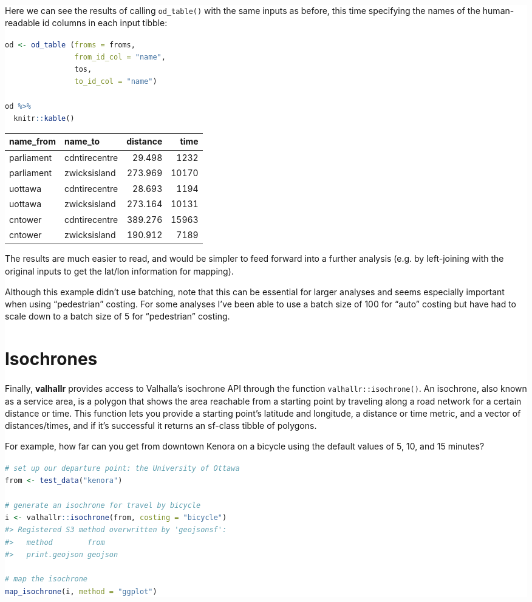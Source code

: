 Here we can see the results of calling `od_table()` with the same inputs
as before, this time specifying the names of the human-readable id
columns in each input tibble:

``` r
od <- od_table (froms = froms,
                from_id_col = "name",
                tos,
                to_id_col = "name")

od %>%
  knitr::kable()
```

| name\_from | name\_to      | distance |  time |
| :--------- | :------------ | -------: | ----: |
| parliament | cdntirecentre |   29.498 |  1232 |
| parliament | zwicksisland  |  273.969 | 10170 |
| uottawa    | cdntirecentre |   28.693 |  1194 |
| uottawa    | zwicksisland  |  273.164 | 10131 |
| cntower    | cdntirecentre |  389.276 | 15963 |
| cntower    | zwicksisland  |  190.912 |  7189 |

The results are much easier to read, and would be simpler to feed
forward into a further analysis (e.g. by left-joining with the original
inputs to get the lat/lon information for mapping).

Although this example didn’t use batching, note that this can be
essential for larger analyses and seems especially important when using
“pedestrian” costing. For some analyses I’ve been able to use a batch
size of 100 for “auto” costing but have had to scale down to a batch
size of 5 for “pedestrian” costing.

# Isochrones

Finally, **valhallr** provides access to Valhalla’s isochrone API
through the function `valhallr::isochrone()`. An isochrone, also known
as a service area, is a polygon that shows the area reachable from a
starting point by traveling along a road network for a certain distance
or time. This function lets you provide a starting point’s latitude and
longitude, a distance or time metric, and a vector of distances/times,
and if it’s successful it returns an sf-class tibble of polygons.

For example, how far can you get from downtown Kenora on a bicycle using
the default values of 5, 10, and 15 minutes?

``` r
# set up our departure point: the University of Ottawa
from <- test_data("kenora")

# generate an isochrone for travel by bicycle
i <- valhallr::isochrone(from, costing = "bicycle")
#> Registered S3 method overwritten by 'geojsonsf':
#>   method        from   
#>   print.geojson geojson

# map the isochrone
map_isochrone(i, method = "ggplot")
```
